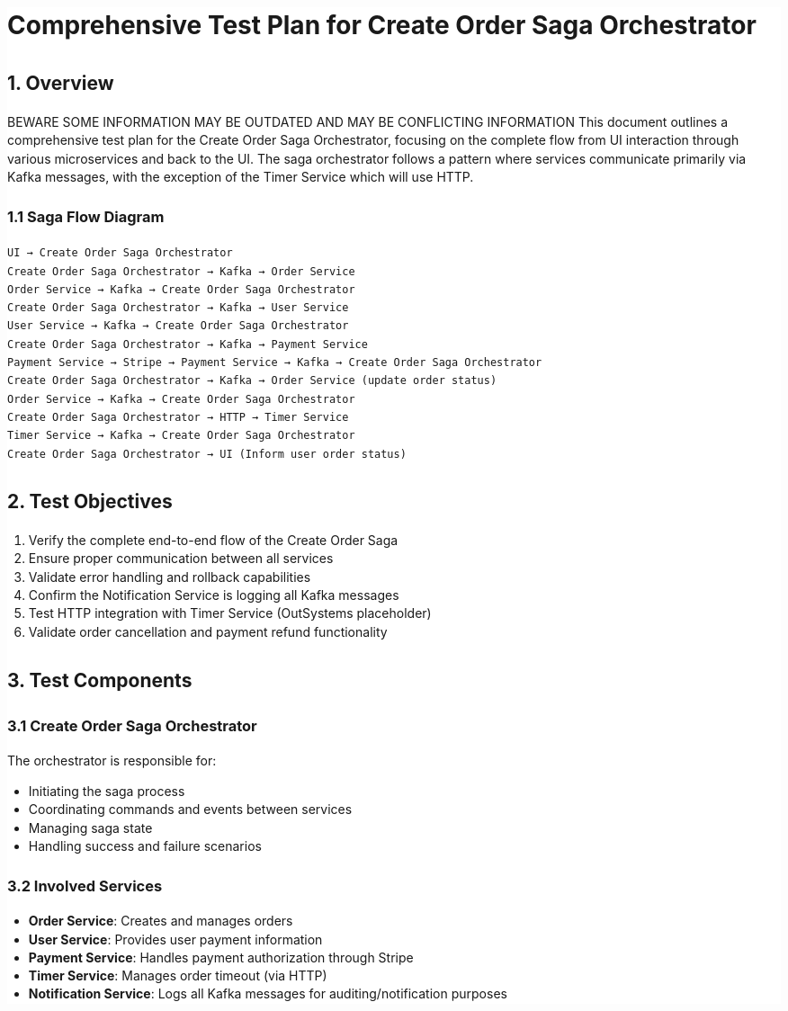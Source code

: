 # Comprehensive Test Plan for Create Order Saga Orchestrator

## 1. Overview
BEWARE SOME INFORMATION MAY BE OUTDATED AND MAY BE CONFLICTING INFORMATION
This document outlines a comprehensive test plan for the Create Order Saga Orchestrator, focusing on the complete flow from UI interaction through various microservices and back to the UI. The saga orchestrator follows a pattern where services communicate primarily via Kafka messages, with the exception of the Timer Service which will use HTTP.

### 1.1 Saga Flow Diagram

```
UI → Create Order Saga Orchestrator
Create Order Saga Orchestrator → Kafka → Order Service
Order Service → Kafka → Create Order Saga Orchestrator
Create Order Saga Orchestrator → Kafka → User Service
User Service → Kafka → Create Order Saga Orchestrator
Create Order Saga Orchestrator → Kafka → Payment Service
Payment Service → Stripe → Payment Service → Kafka → Create Order Saga Orchestrator
Create Order Saga Orchestrator → Kafka → Order Service (update order status)
Order Service → Kafka → Create Order Saga Orchestrator
Create Order Saga Orchestrator → HTTP → Timer Service
Timer Service → Kafka → Create Order Saga Orchestrator
Create Order Saga Orchestrator → UI (Inform user order status)
```

## 2. Test Objectives

1. Verify the complete end-to-end flow of the Create Order Saga
2. Ensure proper communication between all services
3. Validate error handling and rollback capabilities
4. Confirm the Notification Service is logging all Kafka messages
5. Test HTTP integration with Timer Service (OutSystems placeholder)
6. Validate order cancellation and payment refund functionality

## 3. Test Components

### 3.1 Create Order Saga Orchestrator

The orchestrator is responsible for:
- Initiating the saga process
- Coordinating commands and events between services
- Managing saga state
- Handling success and failure scenarios

### 3.2 Involved Services

- **Order Service**: Creates and manages orders
- **User Service**: Provides user payment information
- **Payment Service**: Handles payment authorization through Stripe
- **Timer Service**: Manages order timeout (via HTTP)
- **Notification Service**: Logs all Kafka messages for auditing/notification purposes
